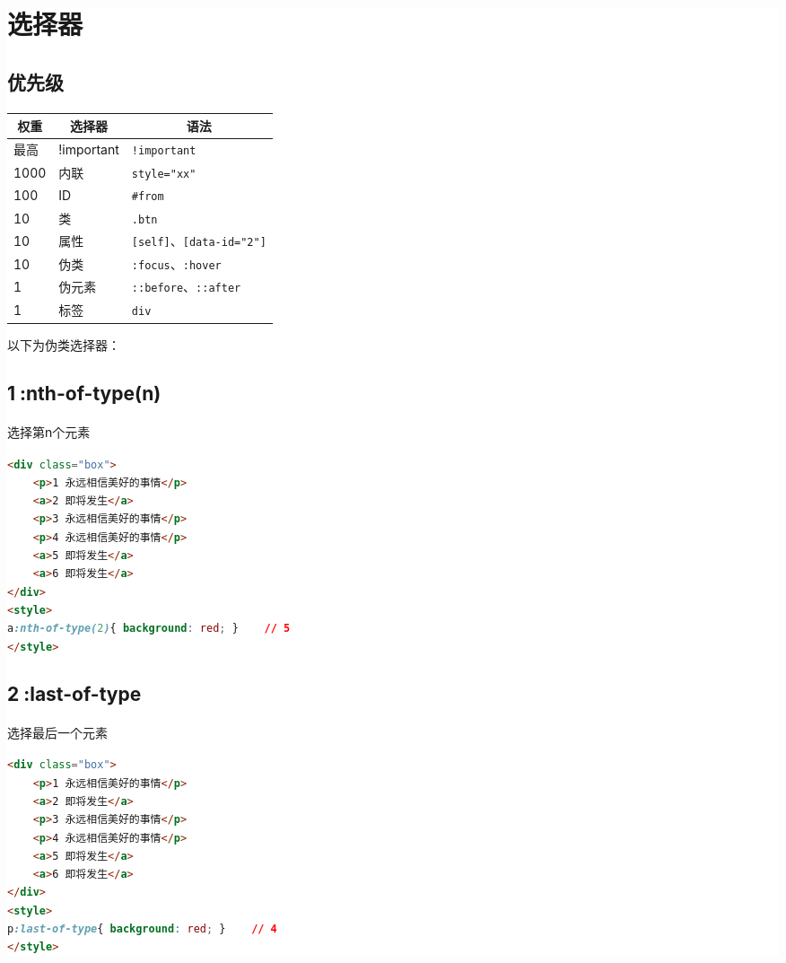 # 选择器

## 优先级

| 权重	   |  选择器      |  语法  |
| ------- | ----------- | ------- |
|  最高    | !important  |  `!important` |
|  1000   | 内联         |  `style="xx"` |
|  100    | ID          | `#from`  |
|  10     | 类           | `.btn`  |
|  10     | 属性         |  `[self]`、`[data-id="2"]` |
|  10     | 伪类         |  `:focus`、`:hover` |
|  1      | 伪元素       | `::before`、`::after`  |
|  1      | 标签         | `div`  |

以下为伪类选择器：

## 1 :nth-of-type(n)   

选择第n个元素

```html
<div class="box">
    <p>1 永远相信美好的事情</p>
    <a>2 即将发生</a>
    <p>3 永远相信美好的事情</p>
    <p>4 永远相信美好的事情</p>
    <a>5 即将发生</a>
    <a>6 即将发生</a>
</div>
<style>
a:nth-of-type(2){ background: red; }    // 5
</style>
```

## 2 :last-of-type 

选择最后一个元素

```html
<div class="box">
    <p>1 永远相信美好的事情</p>
    <a>2 即将发生</a>
    <p>3 永远相信美好的事情</p>
    <p>4 永远相信美好的事情</p>
    <a>5 即将发生</a>
    <a>6 即将发生</a>
</div>
<style>
p:last-of-type{ background: red; }    // 4
</style>
```
